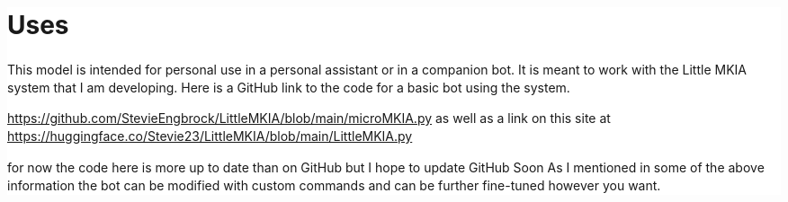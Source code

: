 # Uses

This model is intended for personal use in a personal assistant or in a companion bot.
It is meant to work with the Little MKIA system that I am developing. Here is a GitHub 
link to the code for a basic bot using the system. 

https://github.com/StevieEngbrock/LittleMKIA/blob/main/microMKIA.py
as well as a link on this site at https://huggingface.co/Stevie23/LittleMKIA/blob/main/LittleMKIA.py

for now the code here is more up to date than on GitHub but I hope to update GitHub Soon
As I mentioned in some of the above information
the bot can be modified with custom commands and can be further fine-tuned however you want.
